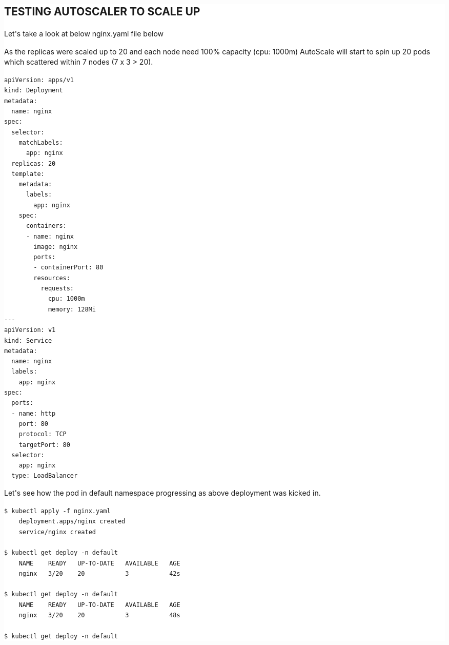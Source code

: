 ## TESTING AUTOSCALER TO SCALE UP

Let's take a look at below nginx.yaml file below

As the replicas were scaled up to 20 and each node need 100% capacity (cpu: 1000m) AutoScale will start to spin up 20 pods which scattered within 7 nodes (7 x 3 > 20). 

```txt
apiVersion: apps/v1
kind: Deployment
metadata:
  name: nginx
spec:
  selector:
    matchLabels:
      app: nginx
  replicas: 20
  template:
    metadata:
      labels:
        app: nginx
    spec:
      containers:
      - name: nginx
        image: nginx
        ports:
        - containerPort: 80
        resources:
          requests:
            cpu: 1000m
            memory: 128Mi
---
apiVersion: v1
kind: Service
metadata:
  name: nginx
  labels:
    app: nginx
spec:
  ports:
  - name: http
    port: 80
    protocol: TCP
    targetPort: 80
  selector:
    app: nginx
  type: LoadBalancer
```

Let's see how the pod in default namespace progressing as above deployment was kicked in.

```txt
$ kubectl apply -f nginx.yaml
    deployment.apps/nginx created
    service/nginx created

$ kubectl get deploy -n default
    NAME    READY   UP-TO-DATE   AVAILABLE   AGE
    nginx   3/20    20           3           42s

$ kubectl get deploy -n default
    NAME    READY   UP-TO-DATE   AVAILABLE   AGE
    nginx   3/20    20           3           48s

$ kubectl get deploy -n default
```